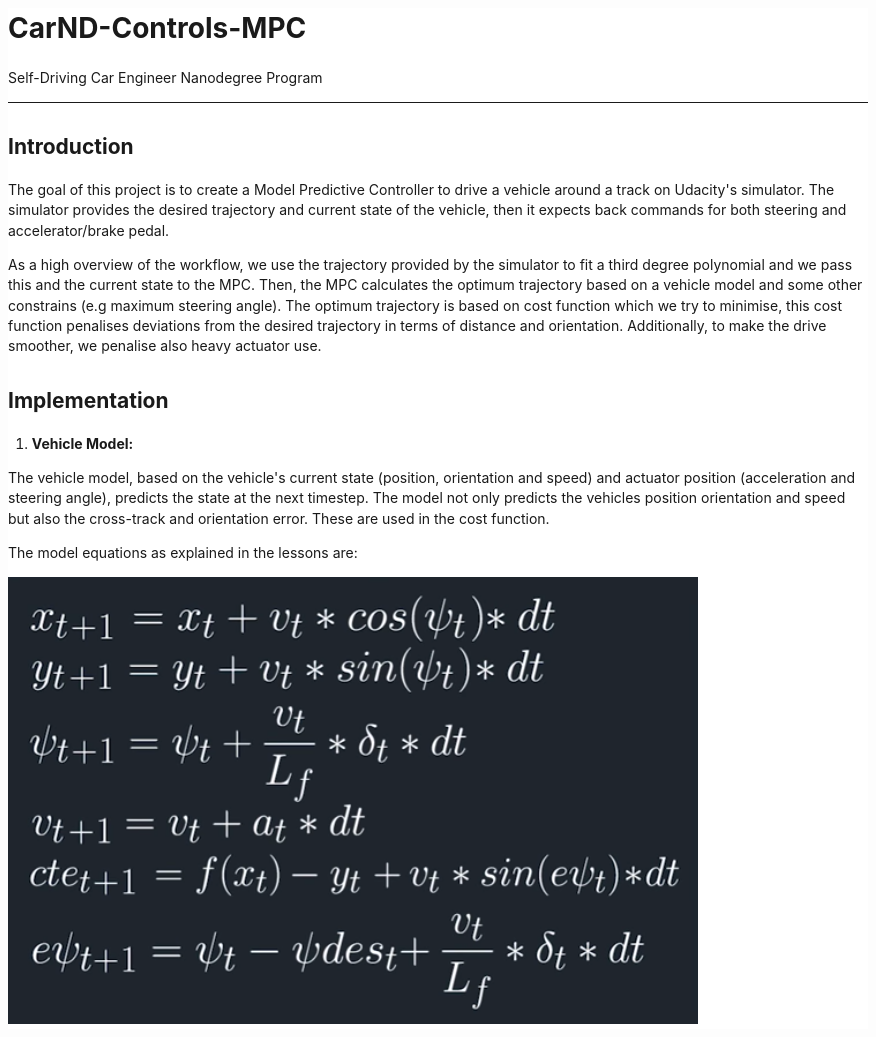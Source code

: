 # CarND-Controls-MPC
Self-Driving Car Engineer Nanodegree Program

---

## Introduction

The goal of this project is to create a Model Predictive Controller to drive a vehicle around a track on Udacity's simulator. The simulator provides the desired trajectory and current state of the vehicle, then it expects back commands for both steering and accelerator/brake pedal.

As a high overview of the workflow, we use the trajectory provided by the simulator to fit a third degree polynomial and we pass this and the current state to the MPC. Then, the MPC calculates the optimum trajectory based on a vehicle model and some other constrains (e.g maximum steering angle). The optimum trajectory is based on cost function which we try to minimise, this cost function penalises deviations from the desired trajectory in terms of distance and orientation. Additionally, to make the drive smoother, we penalise also heavy actuator use.


## Implementation

 1.  **Vehicle Model:**
	 
The vehicle model,  based on the vehicle's current state (position, orientation and speed) and actuator position (acceleration and steering angle), predicts the state at the next timestep. The model not only predicts the vehicles position orientation and speed but also the cross-track and orientation error. These are used in the cost function.

The model equations as explained in the lessons are:

![Model Equations](img/model.PNG)
 